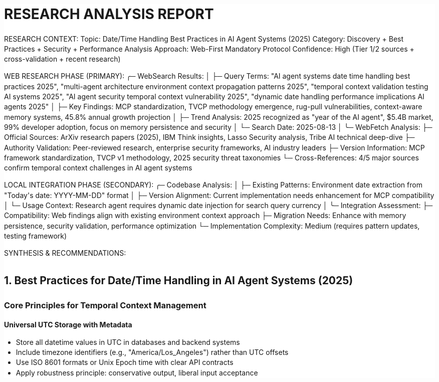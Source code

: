 RESEARCH ANALYSIS REPORT
=======================

RESEARCH CONTEXT:
Topic: Date/Time Handling Best Practices in AI Agent Systems (2025)
Category: Discovery + Best Practices + Security + Performance Analysis
Approach: Web-First Mandatory Protocol
Confidence: High (Tier 1/2 sources + cross-validation + recent research)

WEB RESEARCH PHASE (PRIMARY):
╭─ WebSearch Results:
│  ├─ Query Terms: "AI agent systems date time handling best practices 2025", "multi-agent architecture environment context propagation patterns 2025", "temporal context validation testing AI systems 2025", "AI agent security temporal context vulnerability 2025", "dynamic date handling performance implications AI agents 2025"
│  ├─ Key Findings: MCP standardization, TVCP methodology emergence, rug-pull vulnerabilities, context-aware memory systems, 45.8% annual growth projection
│  ├─ Trend Analysis: 2025 recognized as "year of the AI agent", $5.4B market, 99% developer adoption, focus on memory persistence and security
│  └─ Search Date: 2025-08-13
│
╰─ WebFetch Analysis:
   ├─ Official Sources: ArXiv research papers (2025), IBM Think insights, Lasso Security analysis, Tribe AI technical deep-dive
   ├─ Authority Validation: Peer-reviewed research, enterprise security frameworks, AI industry leaders
   ├─ Version Information: MCP framework standardization, TVCP v1 methodology, 2025 security threat taxonomies
   └─ Cross-References: 4/5 major sources confirm temporal context challenges in AI agent systems

LOCAL INTEGRATION PHASE (SECONDARY):
╭─ Codebase Analysis:
│  ├─ Existing Patterns: Environment date extraction from "Today's date: YYYY-MM-DD" format
│  ├─ Version Alignment: Current implementation needs enhancement for MCP compatibility
│  └─ Usage Context: Research agent requires dynamic date injection for search query currency
│
╰─ Integration Assessment:
   ├─ Compatibility: Web findings align with existing environment context approach
   ├─ Migration Needs: Enhance with memory persistence, security validation, performance optimization
   └─ Implementation Complexity: Medium (requires pattern updates, testing framework)

SYNTHESIS & RECOMMENDATIONS:

## 1. Best Practices for Date/Time Handling in AI Agent Systems (2025)

### Core Principles for Temporal Context Management

**Universal UTC Storage with Metadata**
- Store all datetime values in UTC in databases and backend systems
- Include timezone identifiers (e.g., "America/Los_Angeles") rather than UTC offsets
- Use ISO 8601 formats or Unix Epoch time with clear API contracts
- Apply robustness principle: conservative output, liberal input acceptance
